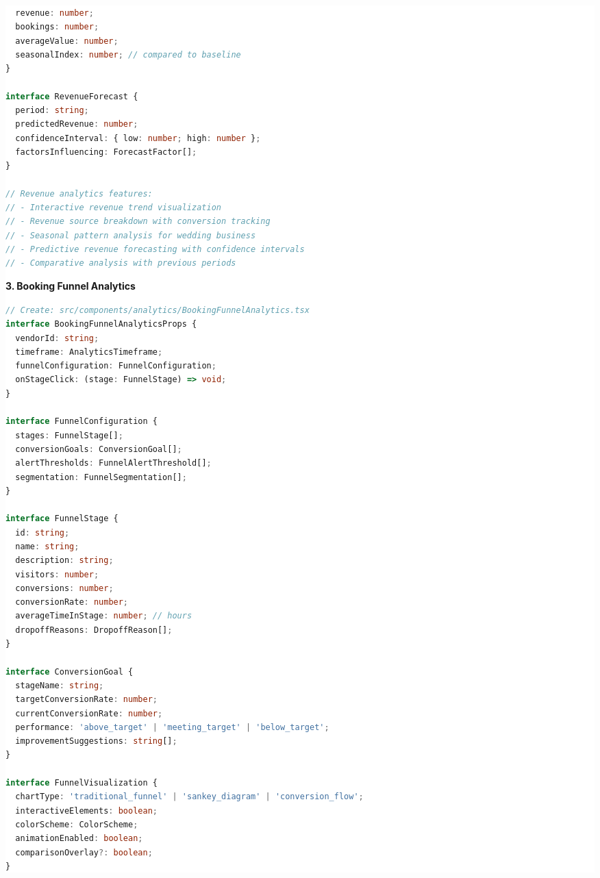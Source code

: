 ```typescript
  revenue: number;
  bookings: number;
  averageValue: number;
  seasonalIndex: number; // compared to baseline
}

interface RevenueForecast {
  period: string;
  predictedRevenue: number;
  confidenceInterval: { low: number; high: number };
  factorsInfluencing: ForecastFactor[];
}

// Revenue analytics features:
// - Interactive revenue trend visualization
// - Revenue source breakdown with conversion tracking
// - Seasonal pattern analysis for wedding business
// - Predictive revenue forecasting with confidence intervals
// - Comparative analysis with previous periods
```

**3. Booking Funnel Analytics**
```typescript
// Create: src/components/analytics/BookingFunnelAnalytics.tsx
interface BookingFunnelAnalyticsProps {
  vendorId: string;
  timeframe: AnalyticsTimeframe;
  funnelConfiguration: FunnelConfiguration;
  onStageClick: (stage: FunnelStage) => void;
}

interface FunnelConfiguration {
  stages: FunnelStage[];
  conversionGoals: ConversionGoal[];
  alertThresholds: FunnelAlertThreshold[];
  segmentation: FunnelSegmentation[];
}

interface FunnelStage {
  id: string;
  name: string;
  description: string;
  visitors: number;
  conversions: number;
  conversionRate: number;
  averageTimeInStage: number; // hours
  dropoffReasons: DropoffReason[];
}

interface ConversionGoal {
  stageName: string;
  targetConversionRate: number;
  currentConversionRate: number;
  performance: 'above_target' | 'meeting_target' | 'below_target';
  improvementSuggestions: string[];
}

interface FunnelVisualization {
  chartType: 'traditional_funnel' | 'sankey_diagram' | 'conversion_flow';
  interactiveElements: boolean;
  colorScheme: ColorScheme;
  animationEnabled: boolean;
  comparisonOverlay?: boolean;
}
```